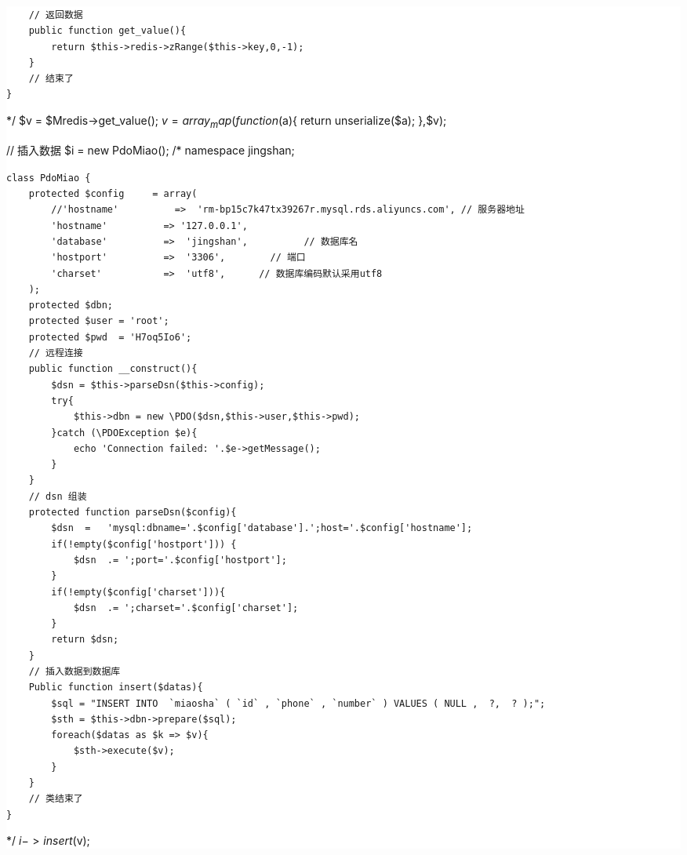 		// 返回数据
		public function get_value(){
			return $this->redis->zRange($this->key,0,-1);
		}
		// 结束了
	}
*/
$v = $Mredis->get_value();
$v = array_map(function($a){
	return unserialize($a);
},$v);

// 插入数据
$i = new PdoMiao();
/*
	namespace jingshan;

	class PdoMiao {
		protected $config     = array(
			//'hostname'          =>  'rm-bp15c7k47tx39267r.mysql.rds.aliyuncs.com', // 服务器地址
			'hostname'          => '127.0.0.1',
			'database'          =>  'jingshan',          // 数据库名
			'hostport'          =>  '3306',        // 端口
			'charset'           =>  'utf8',      // 数据库编码默认采用utf8
		);
		protected $dbn;
		protected $user = 'root';
		protected $pwd  = 'H7oq5Io6';
		// 远程连接
		public function __construct(){
			$dsn = $this->parseDsn($this->config);
			try{
				$this->dbn = new \PDO($dsn,$this->user,$this->pwd);
			}catch (\PDOException $e){
				echo 'Connection failed: '.$e->getMessage();
			}
		}
		// dsn 组装
		protected function parseDsn($config){
			$dsn  =   'mysql:dbname='.$config['database'].';host='.$config['hostname'];
			if(!empty($config['hostport'])) {
				$dsn  .= ';port='.$config['hostport'];
			}
			if(!empty($config['charset'])){
				$dsn  .= ';charset='.$config['charset'];
			}
			return $dsn;
		}
		// 插入数据到数据库
		Public function insert($datas){
			$sql = "INSERT INTO  `miaosha` ( `id` , `phone` , `number` ) VALUES ( NULL ,  ?,  ? );";
			$sth = $this->dbn->prepare($sql);
			foreach($datas as $k => $v){
				$sth->execute($v);
			}
		}
		// 类结束了
	}
*/
$i->insert($v);
</code></pre>